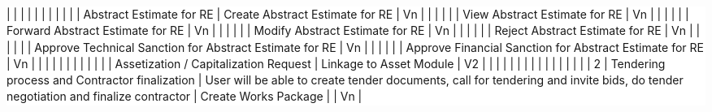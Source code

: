 |          |                                               |                                                                                                                                                     |                                                                        |                                                                                                                                                              |         |
|          |                                               |                                                                                                                                                     | Abstract Estimate for RE                                               | Create Abstract Estimate for RE                                                                                                                              | Vn      |
|          |                                               |                                                                                                                                                     |                                                                        | View Abstract Estimate for RE                                                                                                                                | Vn      |
|          |                                               |                                                                                                                                                     |                                                                        | Forward Abstract Estimate for RE                                                                                                                             | Vn      |
|          |                                               |                                                                                                                                                     |                                                                        | Modify Abstract Estimate for RE                                                                                                                              | Vn      |
|          |                                               |                                                                                                                                                     |                                                                        | Reject Abstract Estimate for RE                                                                                                                              | Vn      |
|          |                                               |                                                                                                                                                     |                                                                        | Approve Technical Sanction for Abstract Estimate for RE                                                                                                      | Vn      |
|          |                                               |                                                                                                                                                     |                                                                        | Approve Financial Sanction for Abstract Estimate for RE                                                                                                      | Vn      |
|          |                                               |                                                                                                                                                     |                                                                        |                                                                                                                                                              |         |
|          |                                               |                                                                                                                                                     | Assetization / Capitalization Request                                  | Linkage to Asset Module                                                                                                                                      | V2      |
|          |                                               |                                                                                                                                                     |                                                                        |                                                                                                                                                              |         |
|          |                                               |                                                                                                                                                     |                                                                        |                                                                                                                                                              |         |
| 2        | Tendering process and Contractor finalization | User will be able to create tender documents, call for tendering and invite bids, do tender negotiation and finalize contractor                     | Create Works Package                                                   |                                                                                                                                                              | Vn      |